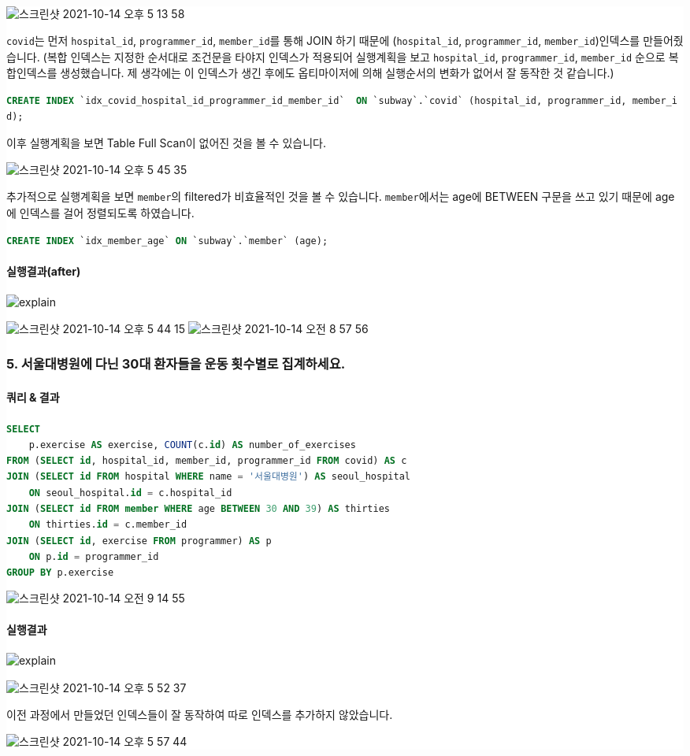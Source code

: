 <img width="1153" alt="스크린샷 2021-10-14 오후 5 13 58" src="https://user-images.githubusercontent.com/45876793/137278157-f3d4f6a3-e312-459e-82e6-0d567fe1cef8.png">

`covid`는 먼저 `hospital_id`, `programmer_id`, `member_id`를 통해 JOIN 하기 때문에 (`hospital_id`, `programmer_id`, `member_id`)인덱스를 만들어줬습니다. (복합 인덱스는 지정한 순서대로 조건문을 타야지 인덱스가 적용되어 실행계획을 보고 `hospital_id`, `programmer_id`, `member_id` 순으로 복합인덱스를 생성했습니다. 제 생각에는 이 인덱스가 생긴 후에도 옵티마이저에 의해 실행순서의 변화가 없어서 잘 동작한 것 같습니다.)

```sql
CREATE INDEX `idx_covid_hospital_id_programmer_id_member_id`  ON `subway`.`covid` (hospital_id, programmer_id, member_id);
```

이후 실행계획을 보면 Table Full Scan이 없어진 것을 볼 수 있습니다.

<img width="1217" alt="스크린샷 2021-10-14 오후 5 45 35" src="https://user-images.githubusercontent.com/45876793/137283284-802fa988-6432-4a8b-a408-6646c09a713f.png">

추가적으로 실행계획을 보면 `member`의 filtered가 비효율적인 것을 볼 수 있습니다. `member`에서는 age에 BETWEEN 구문을 쓰고 있기 때문에 age에 인덱스를 걸어 정렬되도록 하였습니다.
```sql
CREATE INDEX `idx_member_age` ON `subway`.`member` (age);
```

#### 실행결과(after)
![explain](https://user-images.githubusercontent.com/45876793/137283571-0fe5b004-0aeb-4bd0-89ae-ae46d8e061a2.png)

<img width="1216" alt="스크린샷 2021-10-14 오후 5 44 15" src="https://user-images.githubusercontent.com/45876793/137283373-78861ba5-b594-4480-9b23-a1353dce99f4.png">

<img width="983" alt="스크린샷 2021-10-14 오전 8 57 56" src="https://user-images.githubusercontent.com/45876793/137228631-883b4c93-4740-4e0e-ab78-cfc534da4713.png">


### 5. 서울대병원에 다닌 30대 환자들을 운동 횟수별로 집계하세요.

#### 쿼리 & 결과 
```sql
SELECT
    p.exercise AS exercise, COUNT(c.id) AS number_of_exercises
FROM (SELECT id, hospital_id, member_id, programmer_id FROM covid) AS c
JOIN (SELECT id FROM hospital WHERE name = '서울대병원') AS seoul_hospital
    ON seoul_hospital.id = c.hospital_id
JOIN (SELECT id FROM member WHERE age BETWEEN 30 AND 39) AS thirties
    ON thirties.id = c.member_id
JOIN (SELECT id, exercise FROM programmer) AS p
    ON p.id = programmer_id
GROUP BY p.exercise
```
<img width="266" alt="스크린샷 2021-10-14 오전 9 14 55" src="https://user-images.githubusercontent.com/45876793/137229747-fccf5e8a-e5d2-4243-8026-87fd6f638078.png">

#### 실행결과

![explain](https://user-images.githubusercontent.com/45876793/137284497-95ebdc57-295b-4abb-bccc-73be1c1a29c1.png)

<img width="1217" alt="스크린샷 2021-10-14 오후 5 52 37" src="https://user-images.githubusercontent.com/45876793/137284506-1fac9494-b5c9-46e8-bcea-049527464bae.png">

이전 과정에서 만들었던 인덱스들이 잘 동작하여 따로 인덱스를 추가하지 않았습니다.

<img width="981" alt="스크린샷 2021-10-14 오후 5 57 44" src="https://user-images.githubusercontent.com/45876793/137285338-38fd3bce-d780-4c11-b0d8-0d44474d7842.png">
